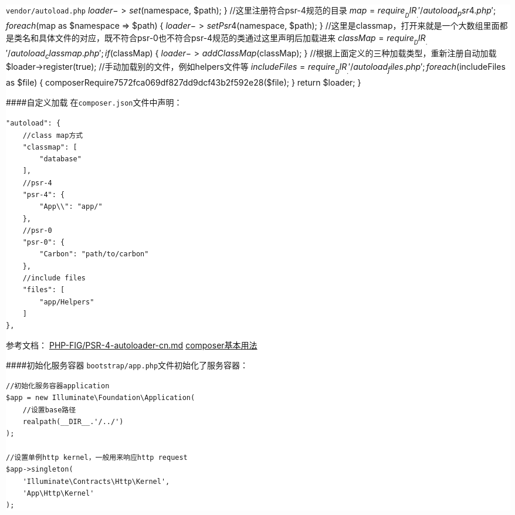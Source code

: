 ```vendor/autoload.php```
            $loader->set($namespace, $path);
        }
        //这里注册符合psr-4规范的目录
        $map = require __DIR__ . '/autoload_psr4.php';
        foreach ($map as $namespace => $path) {
            $loader->setPsr4($namespace, $path);
        }
        //这里是classmap，打开来就是一个大数组里面都是类名和具体文件的对应，既不符合psr-0也不符合psr-4规范的类通过这里声明后加载进来
        $classMap = require __DIR__ . '/autoload_classmap.php';
        if ($classMap) {
            $loader->addClassMap($classMap);
        }
        //根据上面定义的三种加载类型，重新注册自动加载
        $loader->register(true);
        //手动加载别的文件，例如helpers文件等
        $includeFiles = require __DIR__ . '/autoload_files.php';
        foreach ($includeFiles as $file) {
            composerRequire7572fca069df827dd9dcf43b2f592e28($file);
        }
        return $loader;
    }
    
####自定义加载
在```composer.json```文件中声明：

    "autoload": {
        //class map方式
        "classmap": [
            "database"
        ],
        //psr-4
        "psr-4": {
            "App\\": "app/"
        },
        //psr-0
        "psr-0": {
            "Carbon": "path/to/carbon"
        },
        //include files
        "files": [
            "app/Helpers"
        ]
    },
    
参考文档：
[PHP-FIG/PSR-4-autoloader-cn.md](https://github.com/PizzaLiu/PHP-FIG/blob/master/PSR-4-autoloader-cn.md)
[composer基本用法](http://docs.phpcomposer.com/01-basic-usage.html)
    
####初始化服务容器
```bootstrap/app.php```文件初始化了服务容器：

    //初始化服务容器application
    $app = new Illuminate\Foundation\Application(
        //设置base路径
        realpath(__DIR__.'/../')
    );
    
    //设置单例http kernel，一般用来响应http request
    $app->singleton(
        'Illuminate\Contracts\Http\Kernel',
        'App\Http\Kernel'
    );
```